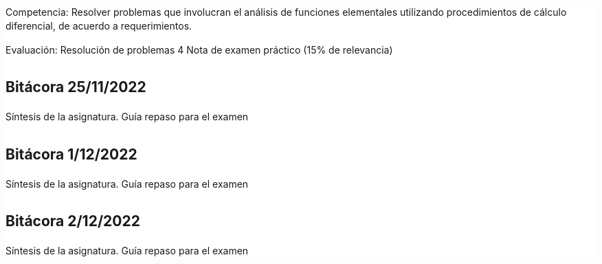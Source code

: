 Competencia: Resolver problemas que involucran el análisis de funciones elementales utilizando procedimientos de cálculo diferencial, de acuerdo a requerimientos.

Evaluación: Resolución de problemas 4 Nota de examen práctico (15% de relevancia) 

## Bitácora 25/11/2022

Síntesis de la asignatura. Guía repaso para el examen


## Bitácora 1/12/2022

Síntesis de la asignatura. Guía repaso para el examen


## Bitácora 2/12/2022

Síntesis de la asignatura. Guía repaso para el examen


